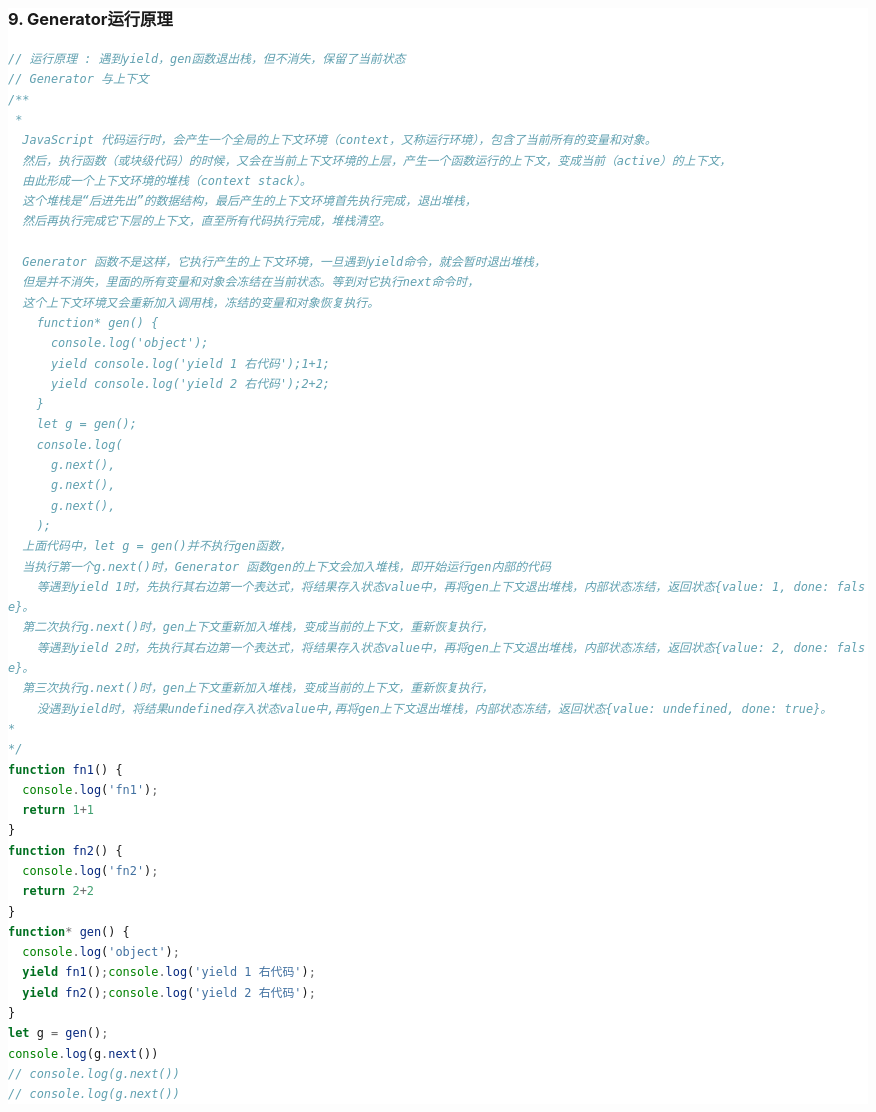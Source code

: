 ### 9. Generator运行原理
```ts
// 运行原理 : 遇到yield，gen函数退出栈，但不消失，保留了当前状态
// Generator 与上下文
/**
 * 
  JavaScript 代码运行时，会产生一个全局的上下文环境（context，又称运行环境），包含了当前所有的变量和对象。
  然后，执行函数（或块级代码）的时候，又会在当前上下文环境的上层，产生一个函数运行的上下文，变成当前（active）的上下文，
  由此形成一个上下文环境的堆栈（context stack）。
  这个堆栈是“后进先出”的数据结构，最后产生的上下文环境首先执行完成，退出堆栈，
  然后再执行完成它下层的上下文，直至所有代码执行完成，堆栈清空。

  Generator 函数不是这样，它执行产生的上下文环境，一旦遇到yield命令，就会暂时退出堆栈，
  但是并不消失，里面的所有变量和对象会冻结在当前状态。等到对它执行next命令时，
  这个上下文环境又会重新加入调用栈，冻结的变量和对象恢复执行。
    function* gen() {
      console.log('object');
      yield console.log('yield 1 右代码');1+1;
      yield console.log('yield 2 右代码');2+2; 
    }
    let g = gen();
    console.log(
      g.next(),
      g.next(),
      g.next(),
    );
  上面代码中，let g = gen()并不执行gen函数，
  当执行第一个g.next()时，Generator 函数gen的上下文会加入堆栈，即开始运行gen内部的代码
    等遇到yield 1时，先执行其右边第一个表达式，将结果存入状态value中，再将gen上下文退出堆栈，内部状态冻结，返回状态{value: 1, done: false}。
  第二次执行g.next()时，gen上下文重新加入堆栈，变成当前的上下文，重新恢复执行，
    等遇到yield 2时，先执行其右边第一个表达式，将结果存入状态value中，再将gen上下文退出堆栈，内部状态冻结，返回状态{value: 2, done: false}。
  第三次执行g.next()时，gen上下文重新加入堆栈，变成当前的上下文，重新恢复执行，
    没遇到yield时，将结果undefined存入状态value中,再将gen上下文退出堆栈，内部状态冻结，返回状态{value: undefined, done: true}。
* 
*/
function fn1() {
  console.log('fn1');
  return 1+1
}
function fn2() {
  console.log('fn2');
  return 2+2
}
function* gen() {
  console.log('object');
  yield fn1();console.log('yield 1 右代码');
  yield fn2();console.log('yield 2 右代码');
}
let g = gen();
console.log(g.next())
// console.log(g.next())
// console.log(g.next())
```

